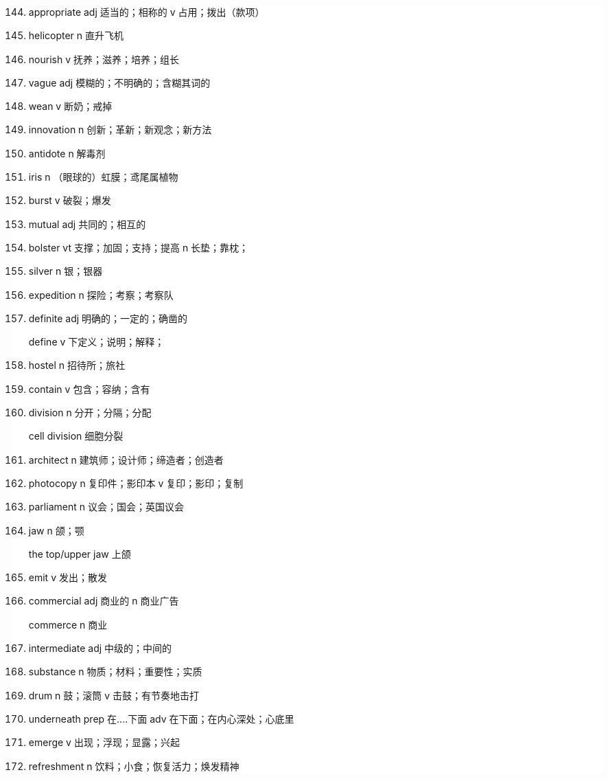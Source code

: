 144. appropriate    adj   适当的；相称的   v  占用；拨出（款项）

145. helicopter    n  直升飞机

146. nourish    v  抚养；滋养；培养；组长

147. vague    adj   模糊的；不明确的；含糊其词的

148. wean    v   断奶；戒掉

149. innovation   n  创新；革新；新观念；新方法

150. antidote     n  解毒剂

151. iris    n   （眼球的）虹膜；鸢尾属植物

152. burst   v  破裂；爆发

153. mutual    adj  共同的；相互的

154. bolster    vt   支撑；加固；支持；提高    n  长垫；靠枕；

155. silver   n  银；银器

156. expedition    n  探险；考察；考察队

157. definite    adj   明确的；一定的；确凿的

     define     v   下定义；说明；解释；

158. hostel    n  招待所；旅社

159. contain    v  包含；容纳；含有

160. division    n  分开；分隔；分配

     cell division  细胞分裂

161. architect   n  建筑师；设计师；缔造者；创造者

162. photocopy    n  复印件；影印本   v  复印；影印；复制

163. parliament    n  议会；国会；英国议会

164. jaw    n  颌；颚

     the top/upper jaw 上颌

165. emit    v   发出；散发

166. commercial    adj   商业的    n  商业广告

     commerce    n  商业

167. intermediate   adj   中级的；中间的

168. substance    n   物质；材料；重要性；实质

169. drum    n  鼓；滚筒    v   击鼓；有节奏地击打

170. underneath     prep   在....下面    adv   在下面；在内心深处；心底里

171. emerge     v   出现；浮现；显露；兴起

172. refreshment    n   饮料；小食；恢复活力；焕发精神
